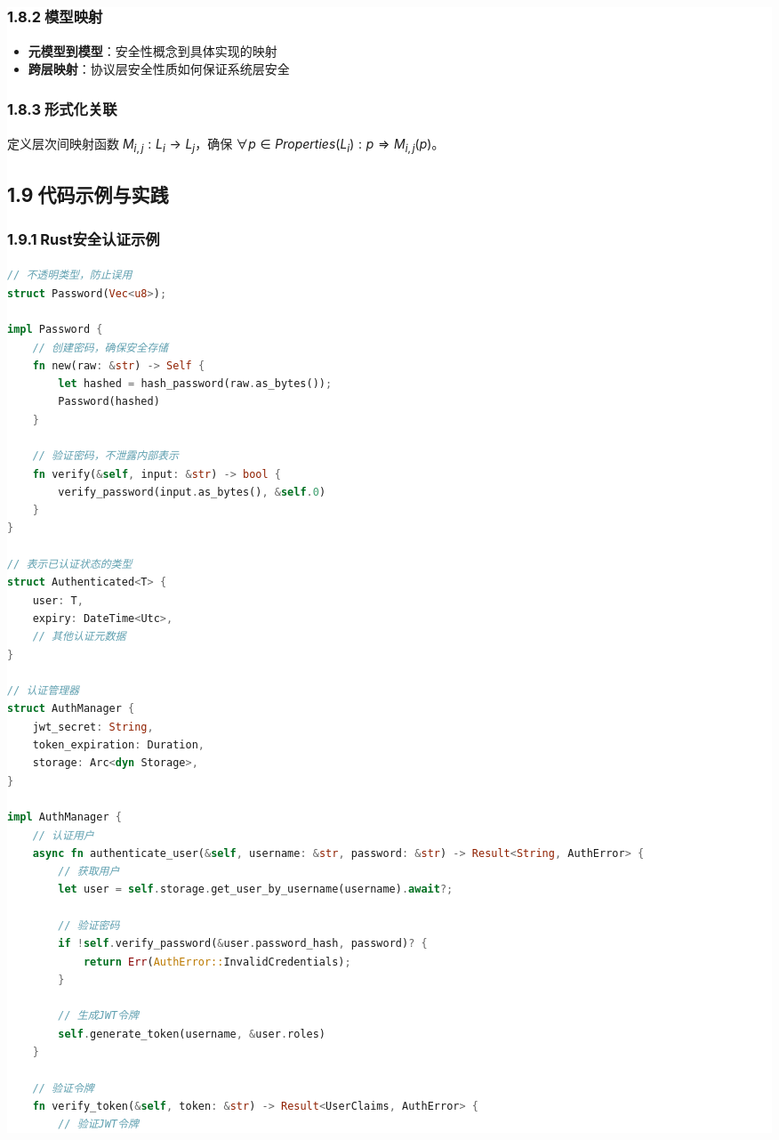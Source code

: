 ### 1.8.2 模型映射

- **元模型到模型**：安全性概念到具体实现的映射
- **跨层映射**：协议层安全性质如何保证系统层安全

### 1.8.3 形式化关联

定义层次间映射函数 $M_{i,j}: L_i \to L_j$，确保 $\forall p \in Properties(L_i): p \Rightarrow M_{i,j}(p)$。

## 1.9 代码示例与实践

### 1.9.1 Rust安全认证示例

```rust
// 不透明类型，防止误用
struct Password(Vec<u8>);

impl Password {
    // 创建密码，确保安全存储
    fn new(raw: &str) -> Self {
        let hashed = hash_password(raw.as_bytes());
        Password(hashed)
    }
    
    // 验证密码，不泄露内部表示
    fn verify(&self, input: &str) -> bool {
        verify_password(input.as_bytes(), &self.0)
    }
}

// 表示已认证状态的类型
struct Authenticated<T> {
    user: T,
    expiry: DateTime<Utc>,
    // 其他认证元数据
}

// 认证管理器
struct AuthManager {
    jwt_secret: String,
    token_expiration: Duration,
    storage: Arc<dyn Storage>,
}

impl AuthManager {
    // 认证用户
    async fn authenticate_user(&self, username: &str, password: &str) -> Result<String, AuthError> {
        // 获取用户
        let user = self.storage.get_user_by_username(username).await?;
        
        // 验证密码
        if !self.verify_password(&user.password_hash, password)? {
            return Err(AuthError::InvalidCredentials);
        }
        
        // 生成JWT令牌
        self.generate_token(username, &user.roles)
    }
    
    // 验证令牌
    fn verify_token(&self, token: &str) -> Result<UserClaims, AuthError> {
        // 验证JWT令牌
```